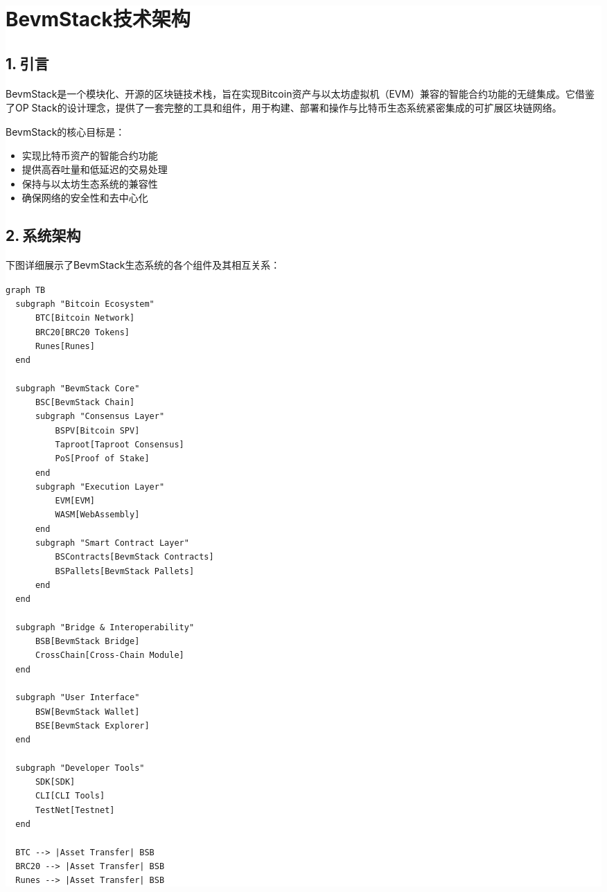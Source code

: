 # BevmStack技术架构

## 1. 引言

BevmStack是一个模块化、开源的区块链技术栈，旨在实现Bitcoin资产与以太坊虚拟机（EVM）兼容的智能合约功能的无缝集成。它借鉴了OP Stack的设计理念，提供了一套完整的工具和组件，用于构建、部署和操作与比特币生态系统紧密集成的可扩展区块链网络。

BevmStack的核心目标是：

* 实现比特币资产的智能合约功能
* 提供高吞吐量和低延迟的交易处理
* 保持与以太坊生态系统的兼容性
* 确保网络的安全性和去中心化

## 2. 系统架构

下图详细展示了BevmStack生态系统的各个组件及其相互关系：

```mermaid
graph TB
  subgraph "Bitcoin Ecosystem"
      BTC[Bitcoin Network]
      BRC20[BRC20 Tokens]
      Runes[Runes]
  end

  subgraph "BevmStack Core"
      BSC[BevmStack Chain]
      subgraph "Consensus Layer"
          BSPV[Bitcoin SPV]
          Taproot[Taproot Consensus]
          PoS[Proof of Stake]
      end
      subgraph "Execution Layer"
          EVM[EVM]
          WASM[WebAssembly]
      end
      subgraph "Smart Contract Layer"
          BSContracts[BevmStack Contracts]
          BSPallets[BevmStack Pallets]
      end
  end

  subgraph "Bridge & Interoperability"
      BSB[BevmStack Bridge]
      CrossChain[Cross-Chain Module]
  end

  subgraph "User Interface"
      BSW[BevmStack Wallet]
      BSE[BevmStack Explorer]
  end

  subgraph "Developer Tools"
      SDK[SDK]
      CLI[CLI Tools]
      TestNet[Testnet]
  end

  BTC --> |Asset Transfer| BSB
  BRC20 --> |Asset Transfer| BSB
  Runes --> |Asset Transfer| BSB

```